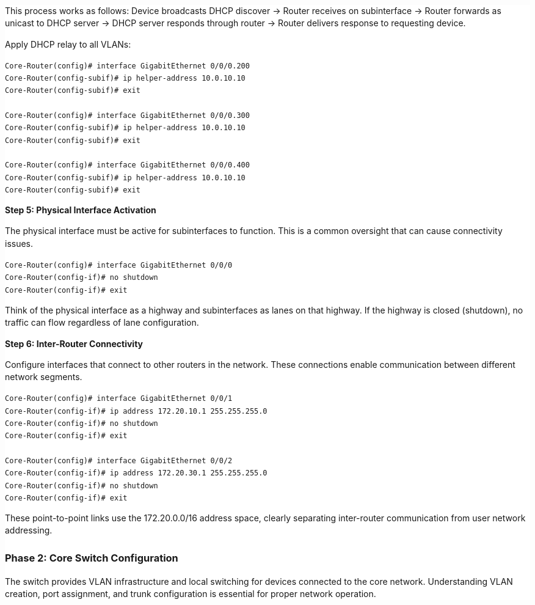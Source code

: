 This process works as follows: Device broadcasts DHCP discover → Router receives on subinterface → Router forwards as unicast to DHCP server → DHCP server responds through router → Router delivers response to requesting device.

Apply DHCP relay to all VLANs:

```cisco
Core-Router(config)# interface GigabitEthernet 0/0/0.200
Core-Router(config-subif)# ip helper-address 10.0.10.10
Core-Router(config-subif)# exit

Core-Router(config)# interface GigabitEthernet 0/0/0.300
Core-Router(config-subif)# ip helper-address 10.0.10.10
Core-Router(config-subif)# exit

Core-Router(config)# interface GigabitEthernet 0/0/0.400
Core-Router(config-subif)# ip helper-address 10.0.10.10
Core-Router(config-subif)# exit
```

**Step 5: Physical Interface Activation**

The physical interface must be active for subinterfaces to function. This is a common oversight that can cause connectivity issues.

```cisco
Core-Router(config)# interface GigabitEthernet 0/0/0
Core-Router(config-if)# no shutdown
Core-Router(config-if)# exit
```

Think of the physical interface as a highway and subinterfaces as lanes on that highway. If the highway is closed (shutdown), no traffic can flow regardless of lane configuration.

**Step 6: Inter-Router Connectivity**

Configure interfaces that connect to other routers in the network. These connections enable communication between different network segments.

```cisco
Core-Router(config)# interface GigabitEthernet 0/0/1
Core-Router(config-if)# ip address 172.20.10.1 255.255.255.0
Core-Router(config-if)# no shutdown
Core-Router(config-if)# exit

Core-Router(config)# interface GigabitEthernet 0/0/2
Core-Router(config-if)# ip address 172.20.30.1 255.255.255.0
Core-Router(config-if)# no shutdown
Core-Router(config-if)# exit
```

These point-to-point links use the 172.20.0.0/16 address space, clearly separating inter-router communication from user network addressing.

### Phase 2: Core Switch Configuration

The switch provides VLAN infrastructure and local switching for devices connected to the core network. Understanding VLAN creation, port assignment, and trunk configuration is essential for proper network operation.
